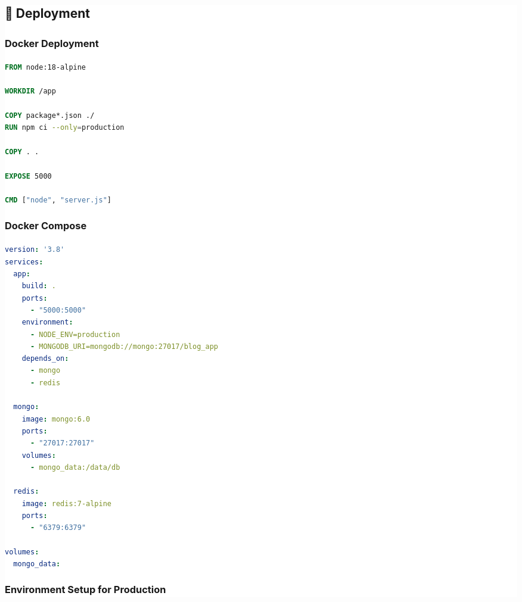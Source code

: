 ## 🚢 Deployment

### Docker Deployment
```dockerfile
FROM node:18-alpine

WORKDIR /app

COPY package*.json ./
RUN npm ci --only=production

COPY . .

EXPOSE 5000

CMD ["node", "server.js"]
```

### Docker Compose
```yaml
version: '3.8'
services:
  app:
    build: .
    ports:
      - "5000:5000"
    environment:
      - NODE_ENV=production
      - MONGODB_URI=mongodb://mongo:27017/blog_app
    depends_on:
      - mongo
      - redis

  mongo:
    image: mongo:6.0
    ports:
      - "27017:27017"
    volumes:
      - mongo_data:/data/db

  redis:
    image: redis:7-alpine
    ports:
      - "6379:6379"

volumes:
  mongo_data:
```

### Environment Setup for Production
